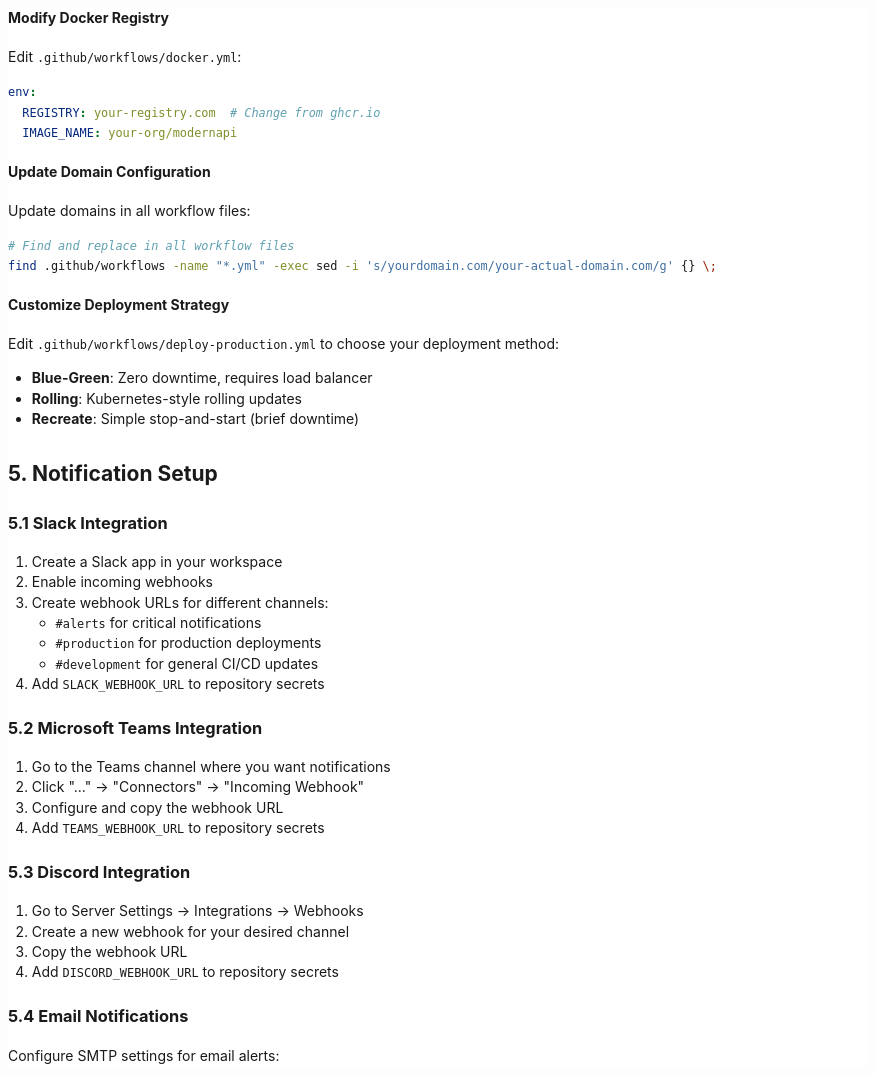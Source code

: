 #### Modify Docker Registry
Edit `.github/workflows/docker.yml`:

```yaml
env:
  REGISTRY: your-registry.com  # Change from ghcr.io
  IMAGE_NAME: your-org/modernapi
```

#### Update Domain Configuration
Update domains in all workflow files:

```bash
# Find and replace in all workflow files
find .github/workflows -name "*.yml" -exec sed -i 's/yourdomain.com/your-actual-domain.com/g' {} \;
```

#### Customize Deployment Strategy
Edit `.github/workflows/deploy-production.yml` to choose your deployment method:

- **Blue-Green**: Zero downtime, requires load balancer
- **Rolling**: Kubernetes-style rolling updates
- **Recreate**: Simple stop-and-start (brief downtime)

## 5. Notification Setup

### 5.1 Slack Integration

1. Create a Slack app in your workspace
2. Enable incoming webhooks
3. Create webhook URLs for different channels:
   - `#alerts` for critical notifications
   - `#production` for production deployments
   - `#development` for general CI/CD updates
4. Add `SLACK_WEBHOOK_URL` to repository secrets

### 5.2 Microsoft Teams Integration

1. Go to the Teams channel where you want notifications
2. Click "..." → "Connectors" → "Incoming Webhook"
3. Configure and copy the webhook URL
4. Add `TEAMS_WEBHOOK_URL` to repository secrets

### 5.3 Discord Integration

1. Go to Server Settings → Integrations → Webhooks
2. Create a new webhook for your desired channel
3. Copy the webhook URL
4. Add `DISCORD_WEBHOOK_URL` to repository secrets

### 5.4 Email Notifications

Configure SMTP settings for email alerts:
